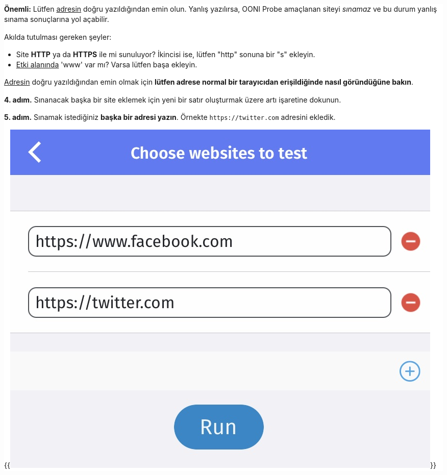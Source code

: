 **Önemli:** Lütfen [adresin](https://ooni.org/support/glossary/#url) doğru yazıldığından emin olun. Yanlış yazılırsa, OONI Probe amaçlanan siteyi *sınamaz* ve bu durum yanlış sınama sonuçlarına yol açabilir.

Akılda tutulması gereken şeyler:

* Site **HTTP** ya da **HTTPS** ile mi sunuluyor? İkincisi ise, lütfen "http" sonuna bir "s" ekleyin.
* [Etki alanında](https://ooni.org/support/glossary/#domain-name) 'www' var mı? Varsa lütfen başa ekleyin.

[Adresin](https://ooni.org/support/glossary/#url) doğru yazıldığından emin olmak için **lütfen adrese normal bir tarayıcıdan erişildiğinde nasıl göründüğüne bakın**.

**4. adım.** Sınanacak başka bir site eklemek için yeni bir satır oluşturmak üzere artı işaretine dokunun.

**5. adım.** Sınamak istediğiniz **başka bir adresi yazın**. Örnekte `https://twitter.com` adresini ekledik.

{{<img src="images/image54.jpg" title="Add website" alt="Add website">}}
